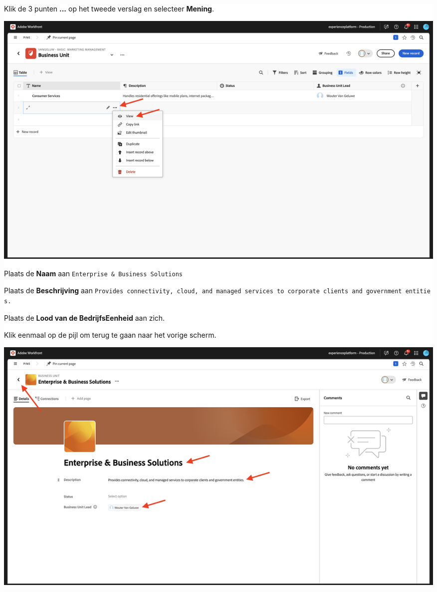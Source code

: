 Klik de 3 punten **...** op het tweede verslag en selecteer **Mening**.

![&#x200B; Planning van Workfront &#x200B;](./images/wfpla3.png)

Plaats de **Naam** aan `Enterprise & Business Solutions`

Plaats de **Beschrijving** aan `Provides connectivity, cloud, and managed services to corporate clients and government entities.`

Plaats de **Lood van de BedrijfsEenheid** aan zich.

Klik eenmaal op de pijl om terug te gaan naar het vorige scherm.

![&#x200B; Planning van Workfront &#x200B;](./images/wfpla4.png)
